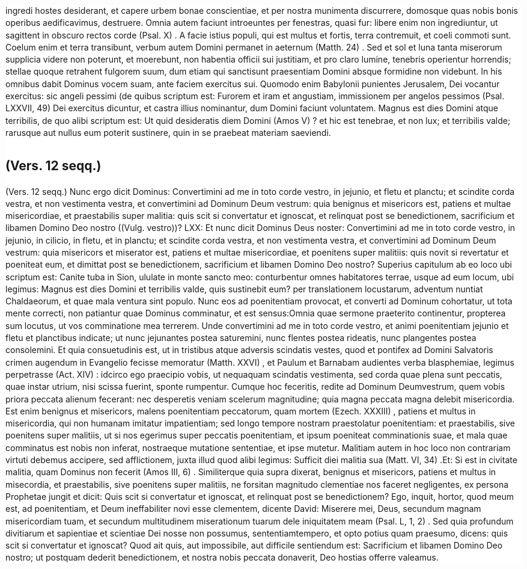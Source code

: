 ingredi hostes desiderant, et capere urbem bonae conscientiae, et per nostra munimenta discurrere, domosque quas nobis bonis operibus aedificavimus, destruere. Omnia autem faciunt introeuntes per fenestras, quasi fur: libere enim non ingrediuntur, ut sagittent in obscuro rectos corde  (Psal. X) . A facie istius populi, qui est multus et fortis, terra contremuit, et coeli commoti sunt. Coelum enim et terra transibunt, verbum autem Domini permanet in aeternum  (Matth. 24) . Sed et sol et luna tanta miserorum supplicia videre non poterunt, et moerebunt, non habentia officii sui justitiam, et pro claro lumine, tenebris operientur horrendis; stellae quoque retrahent fulgorem suum,   dum etiam qui sanctisunt praesentiam Domini absque formidine non videbunt. In his omnibus dabit Dominus vocem suam, ante faciem exercitus sui. Quomodo enim Babylonii punientes Jerusalem, Dei vocantur exercitus: sic angeli pessimi (de quibus scriptum est: Furorem et iram et angustiam, immissionem per angelos pessimos  (Psal. LXXVII, 49)  Dei exercitus dicuntur, et castra illius nominantur, dum Domini faciunt voluntatem. Magnus est dies Domini atque terribilis, de quo alibi scriptum est: Ut quid desideratis diem Domini  (Amos V) ? et hic est tenebrae, et non lux; et terribilis valde; rarusque aut nullus eum poterit sustinere, quin in se praebeat materiam saeviendi.

<h2 id='tocuniq17'>(Vers. 12 seqq.)</h2>

(Vers. 12 seqq.) Nunc ergo dicit Dominus: Convertimini ad me in toto corde vestro, in jejunio, et fletu  et planctu; et scindite corda vestra, et non vestimenta vestra, et convertimini ad Dominum Deum vestrum: quia benignus et misericors est, patiens et   multae misericordiae, et praestabilis super malitia: quis scit si convertatur et ignoscat, et relinquat post se benedictionem, sacrificium et libamen Domino Deo nostro  ((Vulg. vestro))? LXX: Et nunc dicit Dominus Deus noster: Convertimini ad me in toto corde vestro, in jejunio, in  cilicio, in fletu, et in planctu; et  scindite  corda vestra, et non vestimenta vestra, et convertimini ad Dominum Deum vestrum: quia misericors et miserator est, patiens et multae misericordiae, et poenitens super malitiis: quis novit si revertatur et poeniteat eum, et dimittat post se benedictionem, sacrificium et libamen Domino Deo nostro?  Superius capitulum ab eo loco ubi scriptum est: Canite tuba in Sion, ululate in monte sancto meo: conturbentur omnes habitatores terrae, usque ad eum locum, ubi legimus: Magnus est dies Domini et terribilis valde, quis sustinebit eum? per translationem locustarum, adventum nuntiat Chaldaeorum, et quae mala ventura sint populo. Nunc eos ad poenitentiam provocat, et converti ad Dominum cohortatur, ut tota mente correcti, non patiantur quae Dominus comminatur, et est sensus:Omnia quae sermone praeterito continentur, propterea sum locutus, ut vos   comminatione mea terrerem. Unde convertimini ad me in toto corde vestro, et animi poenitentiam jejunio et fletu et planctibus indicate; ut nunc jejunantes postea saturemini, nunc flentes postea rideatis, nunc plangentes postea consolemini. Et quia consuetudinis est, ut in tristibus atque adversis scindatis vestes, quod et pontifex ad Domini Salvatoris crimen augendum in Evangelio fecisse memoratur  (Matth. XXVI) , et Paulum et Barnabam audientes verba blasphemiae, legimus perpetrasse  (Act. XIV) : idcirco ego praecipio vobis, ut nequaquam scindatis vestimenta, sed corda quae plena sunt peccatis, quae instar utrium, nisi scissa fuerint, sponte rumpentur. Cumque hoc feceritis, redite ad Dominum Deumvestrum, quem vobis priora peccata alienum fecerant: nec desperetis veniam scelerum magnitudine; quia magna peccata magna delebit misericordia. Est enim benignus et misericors, malens poenitentiam peccatorum, quam mortem  (Ezech. XXXIII) , patiens et multus in misericordia, qui non humanam imitatur impatientiam; sed longo tempore nostram praestolatur poenitentiam: et praestabilis, sive poenitens super malitiis, ut si nos egerimus super peccatis poenitentiam, et ipsum poeniteat comminationis suae, et mala quae comminatus est nobis non inferat, nostraeque mutatione sententiae, et ipse mutetur. Malitiam autem in hoc loco non contrariam virtuti debemus accipere, sed afflictionem, juxta illud quod alibi legimus: Sufficit diei malitia sua  (Matt. VI, 34) .Et: Si est in civitate malitia, quam Dominus non fecerit  (Amos III, 6) . Similiterque quia supra dixerat, benignus et misericors, patiens et multus in misecordia, et praestabilis, sive poenitens super malitiis, ne forsitan magnitudo clementiae nos faceret negligentes, ex persona Prophetae jungit et dicit:  Quis scit si convertatur et ignoscat, et relinquat post se benedictionem? Ego, inquit, hortor, quod meum est, ad poenitentiam, et Deum ineffabiliter novi esse clementem, dicente David: Miserere mei, Deus, secundum magnam misericordiam tuam, et secundum multitudinem miserationum tuarum dele iniquitatem meam  (Psal. L, 1, 2) . Sed quia profundum divitiarum et sapientiae et scientiae Dei nosse non possumus, sententiamtempero, et opto potius quam praesumo, dicens: quis scit si convertatur  et ignoscat? Quod ait quis, aut impossibile, aut difficile sentiendum est: Sacrificium et libamen Domino Deo nostro; ut postquam dederit benedictionem, et nostra nobis peccata donaverit, Deo hostias offerre valeamus.
